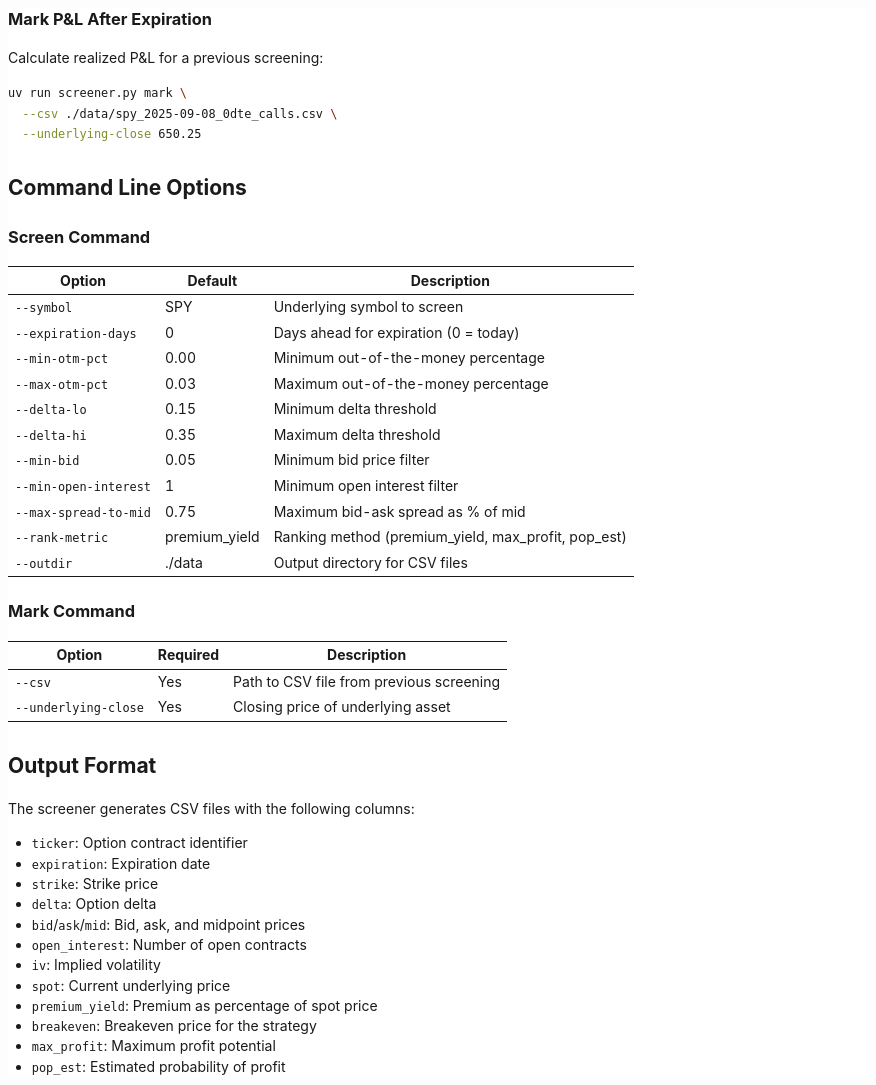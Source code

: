 ### Mark P&L After Expiration

Calculate realized P&L for a previous screening:
```bash
uv run screener.py mark \
  --csv ./data/spy_2025-09-08_0dte_calls.csv \
  --underlying-close 650.25
```

## Command Line Options

### Screen Command

| Option | Default | Description |
|--------|---------|-------------|
| `--symbol` | SPY | Underlying symbol to screen |
| `--expiration-days` | 0 | Days ahead for expiration (0 = today) |
| `--min-otm-pct` | 0.00 | Minimum out-of-the-money percentage |
| `--max-otm-pct` | 0.03 | Maximum out-of-the-money percentage |
| `--delta-lo` | 0.15 | Minimum delta threshold |
| `--delta-hi` | 0.35 | Maximum delta threshold |
| `--min-bid` | 0.05 | Minimum bid price filter |
| `--min-open-interest` | 1 | Minimum open interest filter |
| `--max-spread-to-mid` | 0.75 | Maximum bid-ask spread as % of mid |
| `--rank-metric` | premium_yield | Ranking method (premium_yield, max_profit, pop_est) |
| `--outdir` | ./data | Output directory for CSV files |

### Mark Command

| Option | Required | Description |
|--------|----------|-------------|
| `--csv` | Yes | Path to CSV file from previous screening |
| `--underlying-close` | Yes | Closing price of underlying asset |

## Output Format

The screener generates CSV files with the following columns:

- `ticker`: Option contract identifier
- `expiration`: Expiration date
- `strike`: Strike price
- `delta`: Option delta
- `bid`/`ask`/`mid`: Bid, ask, and midpoint prices
- `open_interest`: Number of open contracts
- `iv`: Implied volatility
- `spot`: Current underlying price
- `premium_yield`: Premium as percentage of spot price
- `breakeven`: Breakeven price for the strategy
- `max_profit`: Maximum profit potential
- `pop_est`: Estimated probability of profit
